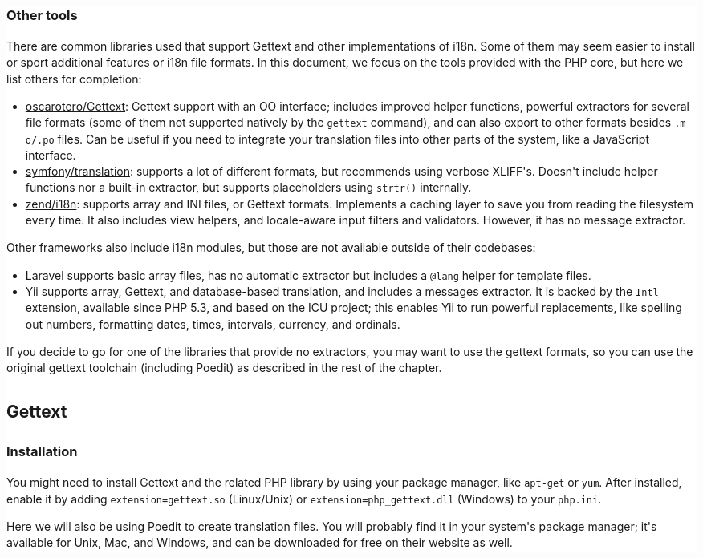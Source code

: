 ### Other tools

There are common libraries used that support Gettext and other implementations of i18n. Some of them may seem easier to
install or sport additional features or i18n file formats. In this document, we focus on the tools provided with the 
PHP core, but here we list others for completion:

- [oscarotero/Gettext][oscarotero]: Gettext support with an OO interface; includes improved helper functions, powerful
extractors for several file formats (some of them not supported natively by the `gettext` command), and can also export
to other formats besides `.mo/.po` files. Can be useful if you need to integrate your translation files into other parts
of the system, like a JavaScript interface.
- [symfony/translation][symfony]: supports a lot of different formats, but recommends using verbose XLIFF's. Doesn't
include helper functions nor a built-in extractor, but supports placeholders using `strtr()` internally.
- [zend/i18n][zend]: supports array and INI files, or Gettext formats. Implements a caching layer to save you from
reading the filesystem every time. It also includes view helpers, and locale-aware input filters and validators.
However, it has no message extractor.

Other frameworks also include i18n modules, but those are not available outside of their codebases:
- [Laravel] supports basic array files, has no automatic extractor but includes a `@lang` helper for template files.
- [Yii] supports array, Gettext, and database-based translation, and includes a messages extractor. It is backed by the
[`Intl`][intl] extension, available since PHP 5.3, and based on the [ICU project]; this enables Yii to run powerful
replacements, like spelling out numbers, formatting dates, times, intervals, currency, and ordinals.

If you decide to go for one of the libraries that provide no extractors, you may want to use the gettext formats, so
you can use the original gettext toolchain (including Poedit) as described in the rest of the chapter.

## Gettext

### Installation
You might need to install Gettext and the related PHP library by using your package manager, like `apt-get` or `yum`.
After installed, enable it by adding `extension=gettext.so` (Linux/Unix) or `extension=php_gettext.dll` (Windows) to
your `php.ini`.

Here we will also be using [Poedit] to create translation files. You will probably find it in your system's package
manager; it's available for Unix, Mac, and Windows, and can be [downloaded for free on their website][poedit_download]
as well.


[Poedit]: https://poedit.net
[poedit_download]: https://poedit.net/download
[lingohub]: https://lingohub.com/blog/2013/07/php-internationalization-with-gettext-tutorial/
[lingohub_plurals]: https://lingohub.com/blog/2013/07/php-internationalization-with-gettext-tutorial/#Plurals
[plural]: http://docs.translatehouse.org/projects/localization-guide/en/latest/l10n/pluralforms.html
[gettext]: https://en.wikipedia.org/wiki/Gettext
[manual]: http://www.gnu.org/software/gettext/manual/gettext.html
[639-1]: https://en.wikipedia.org/wiki/List_of_ISO_639-1_codes
[3166-1]: http://en.wikipedia.org/wiki/ISO_3166-1_alpha-2
[rare]: http://www.gnu.org/software/gettext/manual/gettext.html#Rare-Language-Codes
[func_format]: https://www.gnu.org/software/gettext/manual/gettext.html#Language-specific-options
[oscarotero]: https://github.com/oscarotero/Gettext
[symfony]: https://symfony.com/doc/current/components/translation.html
[zend]: https://docs.zendframework.com/zend-i18n/translation
[laravel]: https://laravel.com/docs/master/localization
[yii]: http://www.yiiframework.com/doc-2.0/guide-tutorial-i18n.html
[intl]: http://br2.php.net/manual/en/intro.intl.php
[ICU project]: http://www.icu-project.org
[symfony-keys]: https://symfony.com/doc/current/components/translation/usage.html#creating-translations
[sprintf]: http://php.net/manual/en/function.sprintf.php
[func]: http://php.net/manual/en/function.gettext.php
[n_func]: http://php.net/manual/en/function.ngettext.php
[d_func]: http://php.net/manual/en/function.dgettext.php
[dn_func]: http://php.net/manual/en/function.dngettext.php
